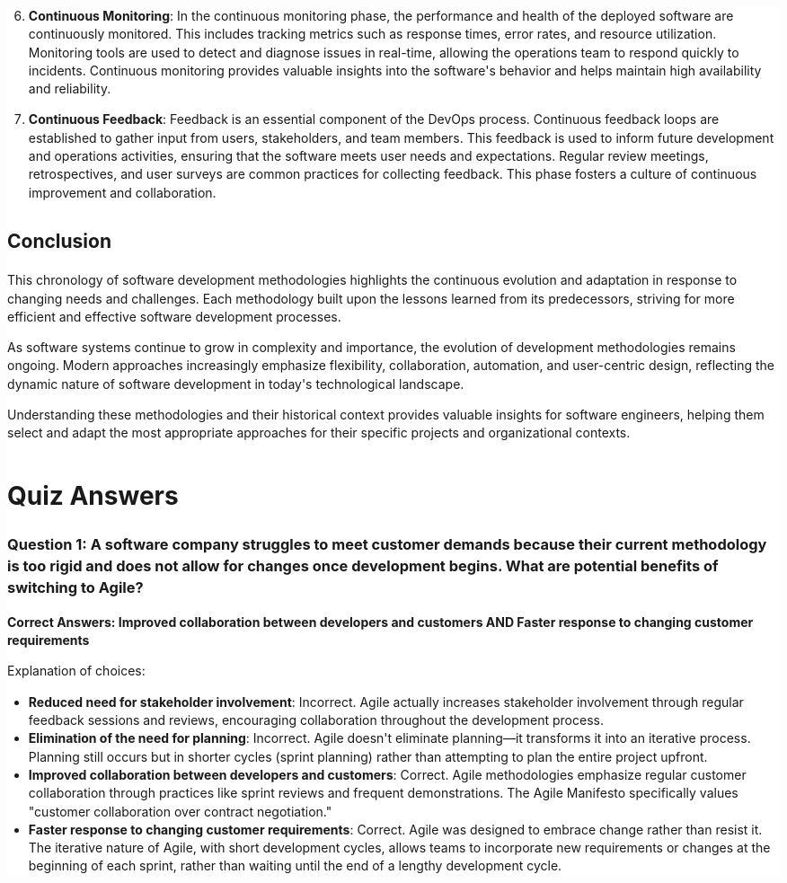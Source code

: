 6. **Continuous Monitoring**: In the continuous monitoring phase, the performance and health of the deployed software are continuously monitored. This includes tracking metrics such as response times, error rates, and resource utilization. Monitoring tools are used to detect and diagnose issues in real-time, allowing the operations team to respond quickly to incidents. Continuous monitoring provides valuable insights into the software's behavior and helps maintain high availability and reliability.

7. **Continuous Feedback**: Feedback is an essential component of the DevOps process. Continuous feedback loops are established to gather input from users, stakeholders, and team members. This feedback is used to inform future development and operations activities, ensuring that the software meets user needs and expectations. Regular review meetings, retrospectives, and user surveys are common practices for collecting feedback. This phase fosters a culture of continuous improvement and collaboration.

## Conclusion

This chronology of software development methodologies highlights the continuous evolution and adaptation in response to changing needs and challenges. Each methodology built upon the lessons learned from its predecessors, striving for more efficient and effective software development processes.

As software systems continue to grow in complexity and importance, the evolution of development methodologies remains ongoing. Modern approaches increasingly emphasize flexibility, collaboration, automation, and user-centric design, reflecting the dynamic nature of software development in today's technological landscape.

Understanding these methodologies and their historical context provides valuable insights for software engineers, helping them select and adapt the most appropriate approaches for their specific projects and organizational contexts.

# Quiz Answers

### Question 1: A software company struggles to meet customer demands because their current methodology is too rigid and does not allow for changes once development begins. What are potential benefits of switching to Agile?

**Correct Answers: Improved collaboration between developers and customers AND Faster response to changing customer requirements**

Explanation of choices:

- **Reduced need for stakeholder involvement**: Incorrect. Agile actually increases stakeholder involvement through regular feedback sessions and reviews, encouraging collaboration throughout the development process.
- **Elimination of the need for planning**: Incorrect. Agile doesn't eliminate planning—it transforms it into an iterative process. Planning still occurs but in shorter cycles (sprint planning) rather than attempting to plan the entire project upfront.
- **Improved collaboration between developers and customers**: Correct. Agile methodologies emphasize regular customer collaboration through practices like sprint reviews and frequent demonstrations. The Agile Manifesto specifically values "customer collaboration over contract negotiation."
- **Faster response to changing customer requirements**: Correct. Agile was designed to embrace change rather than resist it. The iterative nature of Agile, with short development cycles, allows teams to incorporate new requirements or changes at the beginning of each sprint, rather than waiting until the end of a lengthy development cycle.
